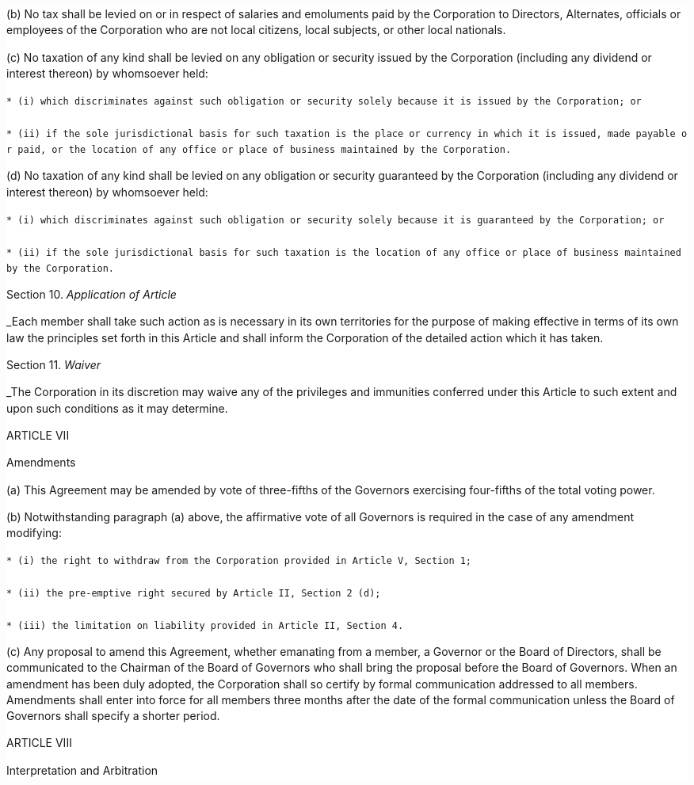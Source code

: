 (b) No tax shall be levied on or in respect of salaries and emoluments paid by the Corporation to Directors, Alternates, officials or employees of the Corporation who are not local citizens, local subjects, or other local nationals.

(c) No taxation of any kind shall be levied on any obligation or security issued by the Corporation (including any dividend or interest thereon) by whomsoever held:

    * (i) which discriminates against such obligation or security solely because it is issued by the Corporation; or

    * (ii) if the sole jurisdictional basis for such taxation is the place or currency in which it is issued, made payable or paid, or the location of any office or place of business maintained by the Corporation.

(d) No taxation of any kind shall be levied on any obligation or security guaranteed by the Corporation (including any dividend or interest thereon) by whomsoever held:

    * (i) which discriminates against such obligation or security solely because it is guaranteed by the Corporation; or

    * (ii) if the sole jurisdictional basis for such taxation is the location of any office or place of business maintained by the Corporation.

Section 10.	_Application of Article_

_Each member shall take such action as is necessary in its own territories for the purpose of making effective in terms of its own law the principles set forth in this Article and shall inform the Corporation of the detailed action which it has taken.

Section 11.	_Waiver_

_The Corporation in its discretion may waive any of the privileges and immunities conferred under this Article to such extent and upon such conditions as it may determine.

ARTICLE VII

Amendments

(a) This Agreement may be amended by vote of three-fifths of the Governors exercising four-fifths of the total voting power.

(b) Notwithstanding paragraph (a) above, the affirmative vote of all Governors is required in the case of any amendment modifying:

    * (i) the right to withdraw from the Corporation provided in Article V, Section 1;

    * (ii) the pre-emptive right secured by Article II, Section 2 (d);

    * (iii) the limitation on liability provided in Article II, Section 4.

(c) Any proposal to amend this Agreement, whether emanating from a member, a Governor or the Board of Directors, shall be communicated to the Chairman of the Board of Governors who shall bring the proposal before the Board of Governors. When an amendment has been duly adopted, the Corporation shall so certify by formal communication addressed to all members. Amendments shall enter into force for all members three months after the date of the formal communication unless the Board of Governors shall specify a shorter period.

ARTICLE VIII

Interpretation and Arbitration
